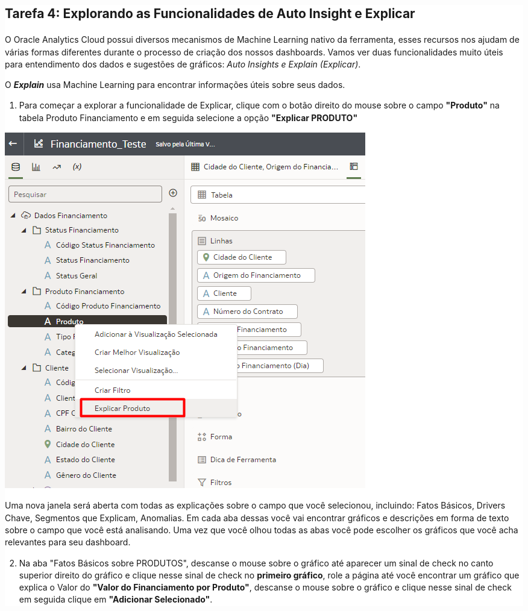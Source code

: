 ## Tarefa 4: Explorando as Funcionalidades de Auto Insight e Explicar

O Oracle Analytics Cloud possui diversos mecanismos de Machine Learning nativo da ferramenta, esses recursos nos ajudam de várias formas diferentes durante o processo de criação dos nossos dashboards. Vamos ver duas funcionalidades muito úteis para entendimento dos dados e sugestões de gráficos: *Auto Insights e Explain (Explicar)*.

O ***Explain*** usa Machine Learning para encontrar informações úteis sobre seus dados.

1.  Para começar a explorar a funcionalidade de Explicar, clique com o botão direito do mouse sobre o campo **"Produto"** na tabela Produto Financiamento e em seguida selecione a opção **"Explicar PRODUTO"**

![Explain](./images/explicar1.png)

Uma nova janela será aberta com todas as explicações sobre o campo que você selecionou, incluindo: Fatos Básicos, Drivers Chave, Segmentos que Explicam, Anomalias. Em cada aba dessas você vai encontrar gráficos e descrições em forma de texto sobre o campo que você está analisando. Uma vez que você olhou todas as abas você pode escolher os gráficos que você acha relevantes para seu dashboard.

2. Na aba "Fatos Básicos sobre PRODUTOS", descanse o mouse sobre o gráfico até aparecer um sinal de check no canto superior direito do gráfico e clique nesse sinal de check no **primeiro gráfico**, role a página até você encontrar um gráfico que explica o Valor do **"Valor do Financiamento por Produto"**, descanse o mouse sobre o gráfico e clique nesse sinal de check em seguida clique em **"Adicionar Selecionado"**.
